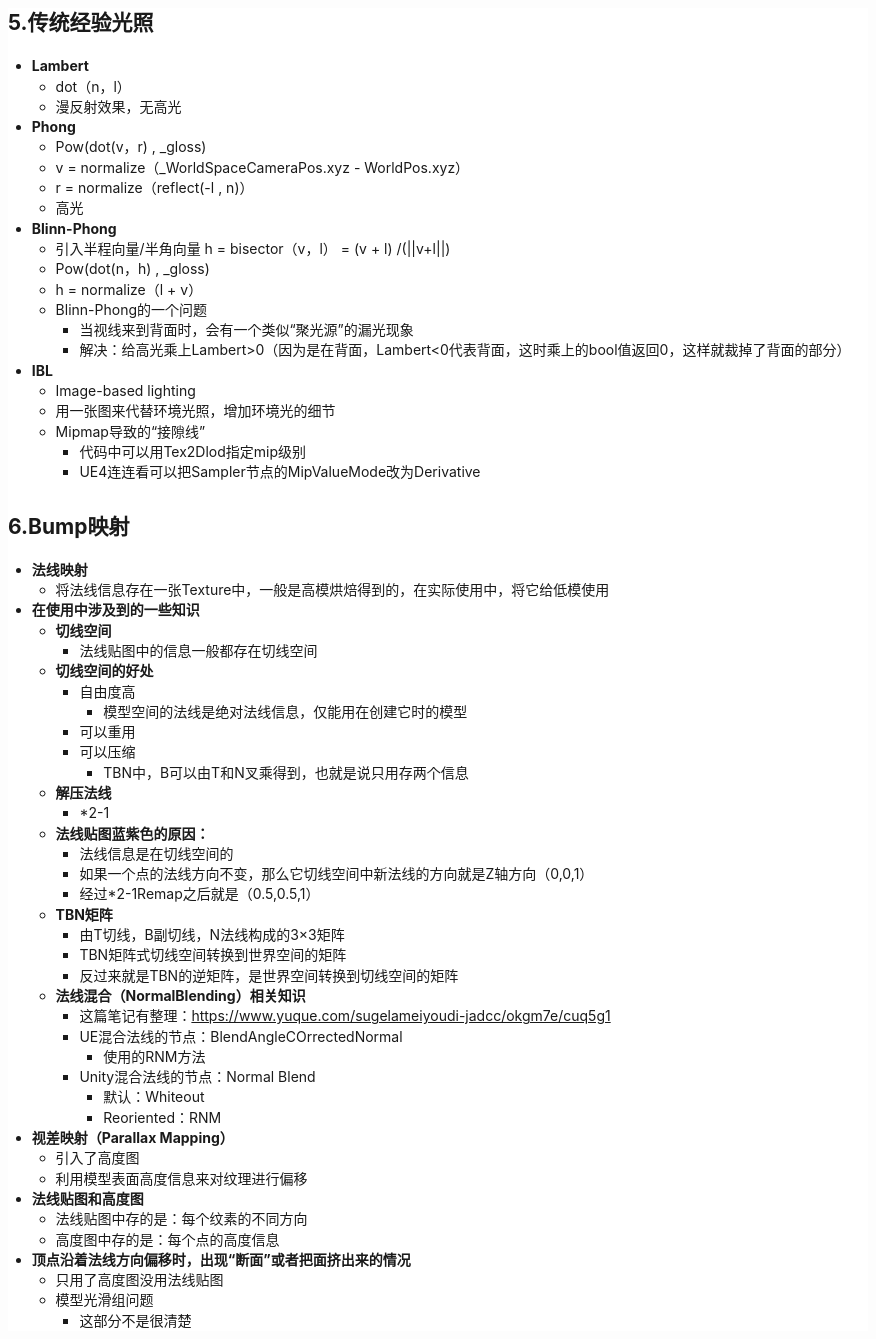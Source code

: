 ## 5.传统经验光照
* **Lambert**
  * dot（n，l）
  * 漫反射效果，无高光
* **Phong**
  * Pow(dot(v，r) , _gloss)
  * v = normalize（_WorldSpaceCameraPos.xyz - WorldPos.xyz）
  * r = normalize（reflect(-l , n)）
  * 高光
* **Blinn-Phong**
  * 引入半程向量/半角向量 h = bisector（v，l） = (v + l) /(||v+l||)
  * Pow(dot(n，h) , _gloss)
  * h = normalize（l + v）
  * Blinn-Phong的一个问题
    * 当视线来到背面时，会有一个类似“聚光源”的漏光现象
    * 解决：给高光乘上Lambert>0（因为是在背面，Lambert<0代表背面，这时乘上的bool值返回0，这样就裁掉了背面的部分）
* **IBL**
  * Image-based lighting
  * 用一张图来代替环境光照，增加环境光的细节
  * Mipmap导致的“接隙线”
    * 代码中可以用Tex2Dlod指定mip级别
    * UE4连连看可以把Sampler节点的MipValueMode改为Derivative

## 6.Bump映射
* **法线映射**
  * 将法线信息存在一张Texture中，一般是高模烘焙得到的，在实际使用中，将它给低模使用
* **在使用中涉及到的一些知识**
  * **切线空间**
    * 法线贴图中的信息一般都存在切线空间
  * **切线空间的好处**
    * 自由度高
      * 模型空间的法线是绝对法线信息，仅能用在创建它时的模型
    * 可以重用
    * 可以压缩
      * TBN中，B可以由T和N叉乘得到，也就是说只用存两个信息
  * **解压法线**
    * *2-1
  * **法线贴图蓝紫色的原因：**
    * 法线信息是在切线空间的
    * 如果一个点的法线方向不变，那么它切线空间中新法线的方向就是Z轴方向（0,0,1）
    * 经过*2-1Remap之后就是（0.5,0.5,1）
  * **TBN矩阵**
    * 由T切线，B副切线，N法线构成的3×3矩阵
    * TBN矩阵式切线空间转换到世界空间的矩阵
    * 反过来就是TBN的逆矩阵，是世界空间转换到切线空间的矩阵
  * **法线混合（NormalBlending）相关知识**
    * 这篇笔记有整理：https://www.yuque.com/sugelameiyoudi-jadcc/okgm7e/cuq5g1
    * UE混合法线的节点：BlendAngleCOrrectedNormal
      * 使用的RNM方法
    * Unity混合法线的节点：Normal Blend
      * 默认：Whiteout
      * Reoriented：RNM
* **视差映射（Parallax Mapping）**
  * 引入了高度图
  * 利用模型表面高度信息来对纹理进行偏移
* **法线贴图和高度图**
  * 法线贴图中存的是：每个纹素的不同方向
  * 高度图中存的是：每个点的高度信息
* **顶点沿着法线方向偏移时，出现“断面”或者把面挤出来的情况**
  * 只用了高度图没用法线贴图
  * 模型光滑组问题
    * 这部分不是很清楚
